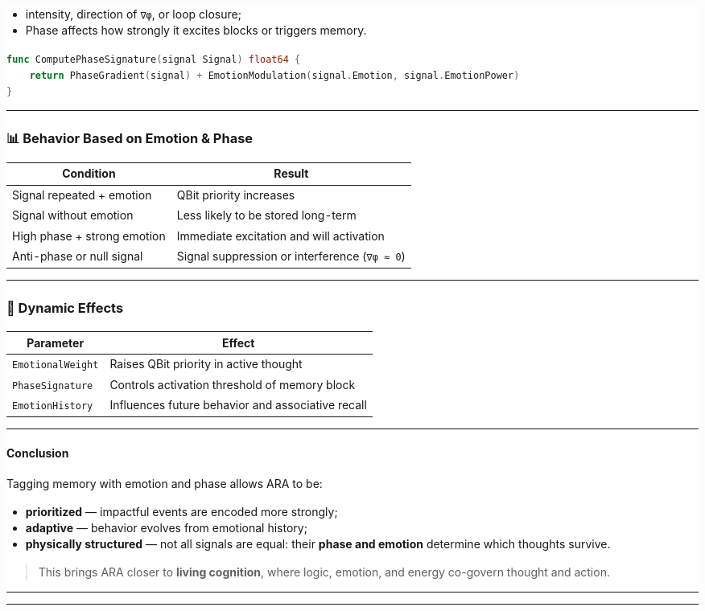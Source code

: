   * intensity, direction of `∇φ`, or loop closure;
* Phase affects how strongly it excites blocks or triggers memory.

```go
func ComputePhaseSignature(signal Signal) float64 {
    return PhaseGradient(signal) + EmotionModulation(signal.Emotion, signal.EmotionPower)
}
```

---

### 📊 Behavior Based on Emotion & Phase

| Condition                   | Result                                        |
| --------------------------- | --------------------------------------------- |
| Signal repeated + emotion   | QBit priority increases                       |
| Signal without emotion      | Less likely to be stored long-term            |
| High phase + strong emotion | Immediate excitation and will activation      |
| Anti-phase or null signal   | Signal suppression or interference (`∇φ ≈ 0`) |

---

### 🔄 Dynamic Effects

| Parameter         | Effect                                            |
| ----------------- | ------------------------------------------------- |
| `EmotionalWeight` | Raises QBit priority in active thought            |
| `PhaseSignature`  | Controls activation threshold of memory block     |
| `EmotionHistory`  | Influences future behavior and associative recall |

---

#### Conclusion

Tagging memory with emotion and phase allows ARA to be:

* **prioritized** — impactful events are encoded more strongly;
* **adaptive** — behavior evolves from emotional history;
* **physically structured** — not all signals are equal:
  their **phase and emotion** determine which thoughts survive.

> This brings ARA closer to **living cognition**, where logic, emotion, and energy co-govern thought and action.

---
---
